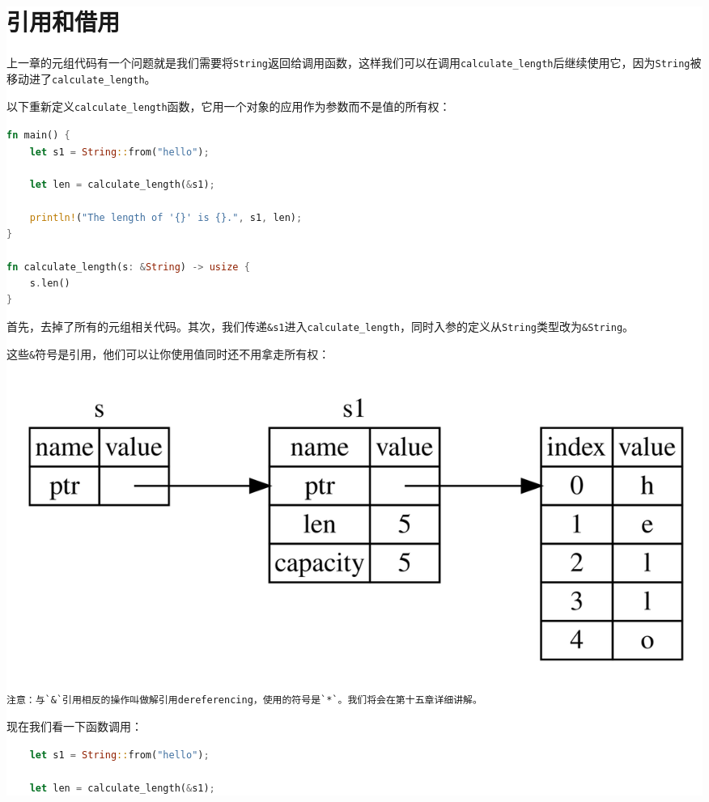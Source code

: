 # 引用和借用

上一章的元组代码有一个问题就是我们需要将`String`返回给调用函数，这样我们可以在调用`calculate_length`后继续使用它，因为`String`被移动进了`calculate_length`。

以下重新定义`calculate_length`函数，它用一个对象的应用作为参数而不是值的所有权：

```rust
fn main() {
    let s1 = String::from("hello");

    let len = calculate_length(&s1);

    println!("The length of '{}' is {}.", s1, len);
}

fn calculate_length(s: &String) -> usize {
    s.len()
}
```

首先，去掉了所有的元组相关代码。其次，我们传递`&s1`进入`calculate_length`，同时入参的定义从`String`类型改为`&String`。

这些`&`符号是引用，他们可以让你使用值同时还不用拿走所有权：

![p1](trpl04-05.svg)

```null
注意：与`&`引用相反的操作叫做解引用dereferencing，使用的符号是`*`。我们将会在第十五章详细讲解。
```

现在我们看一下函数调用：

```rust
    let s1 = String::from("hello");

    let len = calculate_length(&s1);
```
